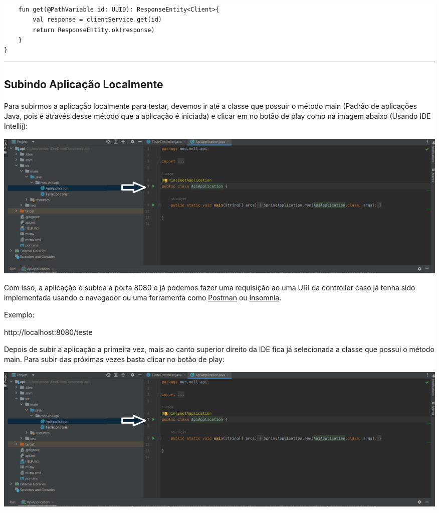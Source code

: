 ```
    fun get(@PathVariable id: UUID): ResponseEntity<Client>{
        val response = clientService.get(id)
        return ResponseEntity.ok(response)
    }
}
```

---


## Subindo Aplicação Localmente

Para subirmos a aplicação localmente para testar, devemos ir até a classe que possuir o método main (Padrão de aplicações Java, pois é através desse método
 que a aplicação é iniciada) e clicar em no botão de play como na imagem abaixo (Usando IDE Intellij):

 [![Descrição da imagem](./img/api_spring_boot/play_main_class.png)](./img/api_spring_boot/play_main_class.png)


Com isso, a aplicação é subida a porta 8080 e já podemos fazer uma requisição ao uma URI da controller caso já tenha sido implementada usando o navegador
 ou uma ferramenta como [Postman](https://www.postman.com/downloads/) ou [Insomnia](https://insomnia.rest/download).
 
 Exemplo:

http://localhost:8080/teste

Depois de subir a aplicação a primeira vez, mais ao canto superior direito da IDE fica já selecionada a classe que possui o método main. 
Para subir das próximas vezes basta clicar no botão de play:

[![Descrição da imagem](./img/api_spring_boot/play_main_class.png)](./img/api_spring_boot/play_main_class.png)

